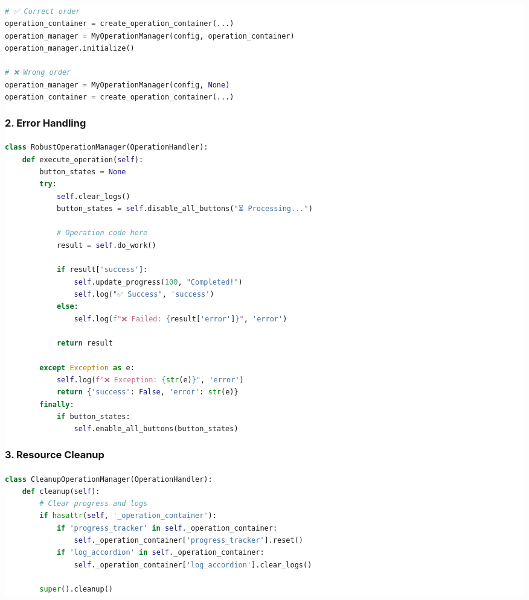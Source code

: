 ```python
# ✅ Correct order
operation_container = create_operation_container(...)
operation_manager = MyOperationManager(config, operation_container)
operation_manager.initialize()

# ❌ Wrong order
operation_manager = MyOperationManager(config, None)
operation_container = create_operation_container(...)
```

### 2. Error Handling

```python
class RobustOperationManager(OperationHandler):
    def execute_operation(self):
        button_states = None
        try:
            self.clear_logs()
            button_states = self.disable_all_buttons("⏳ Processing...")
            
            # Operation code here
            result = self.do_work()
            
            if result['success']:
                self.update_progress(100, "Completed!")
                self.log("✅ Success", 'success')
            else:
                self.log(f"❌ Failed: {result['error']}", 'error')
            
            return result
            
        except Exception as e:
            self.log(f"❌ Exception: {str(e)}", 'error')
            return {'success': False, 'error': str(e)}
        finally:
            if button_states:
                self.enable_all_buttons(button_states)
```

### 3. Resource Cleanup

```python
class CleanupOperationManager(OperationHandler):
    def cleanup(self):
        # Clear progress and logs
        if hasattr(self, '_operation_container'):
            if 'progress_tracker' in self._operation_container:
                self._operation_container['progress_tracker'].reset()
            if 'log_accordion' in self._operation_container:
                self._operation_container['log_accordion'].clear_logs()
        
        super().cleanup()
```

